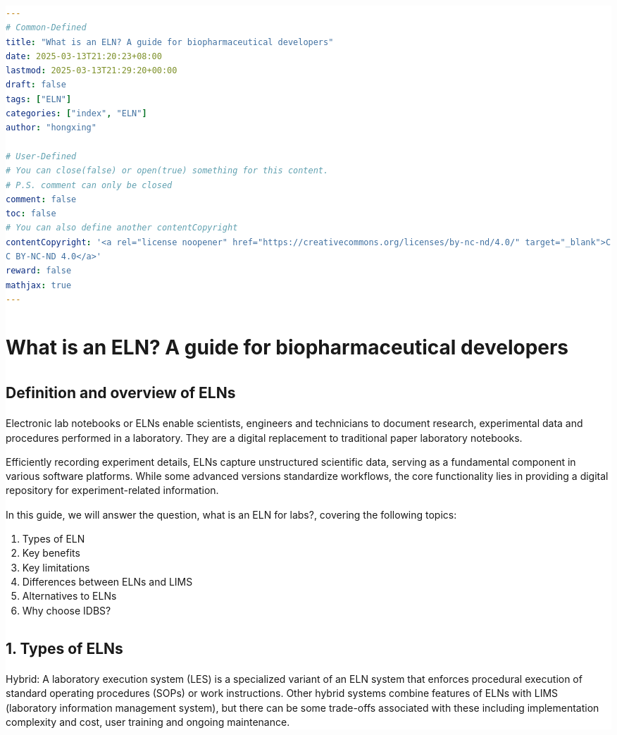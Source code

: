```yaml
---
# Common-Defined
title: "What is an ELN? A guide for biopharmaceutical developers"
date: 2025-03-13T21:20:23+08:00
lastmod: 2025-03-13T21:29:20+00:00
draft: false
tags: ["ELN"]
categories: ["index", "ELN"]
author: "hongxing"

# User-Defined
# You can close(false) or open(true) something for this content.
# P.S. comment can only be closed
comment: false
toc: false
# You can also define another contentCopyright
contentCopyright: '<a rel="license noopener" href="https://creativecommons.org/licenses/by-nc-nd/4.0/" target="_blank">CC BY-NC-ND 4.0</a>'
reward: false
mathjax: true
---
```


# What is an ELN? A guide for biopharmaceutical developers

## Definition and overview of ELNs

Electronic lab notebooks or ELNs enable scientists, engineers and technicians to document research, experimental data and procedures performed in a laboratory. They are a digital replacement to traditional paper laboratory notebooks.

Efficiently recording experiment details, ELNs capture unstructured scientific data, serving as a fundamental component in various software platforms. While some advanced versions standardize workflows, the core functionality lies in providing a digital repository for experiment-related information.



In this guide, we will answer the question, what is an ELN for labs?, covering the following topics:

1. Types of ELN
2. Key benefits
3. Key limitations
4. Differences between ELNs and LIMS
5. Alternatives to ELNs
6. Why choose IDBS?

## 1. Types of ELNs

Hybrid: A laboratory execution system (LES) is a specialized variant of an ELN system that enforces procedural execution of standard operating procedures (SOPs) or work instructions. Other hybrid systems combine features of ELNs with LIMS (laboratory information management system), but there can be some trade-offs associated with these including implementation complexity and cost, user training and ongoing maintenance.
